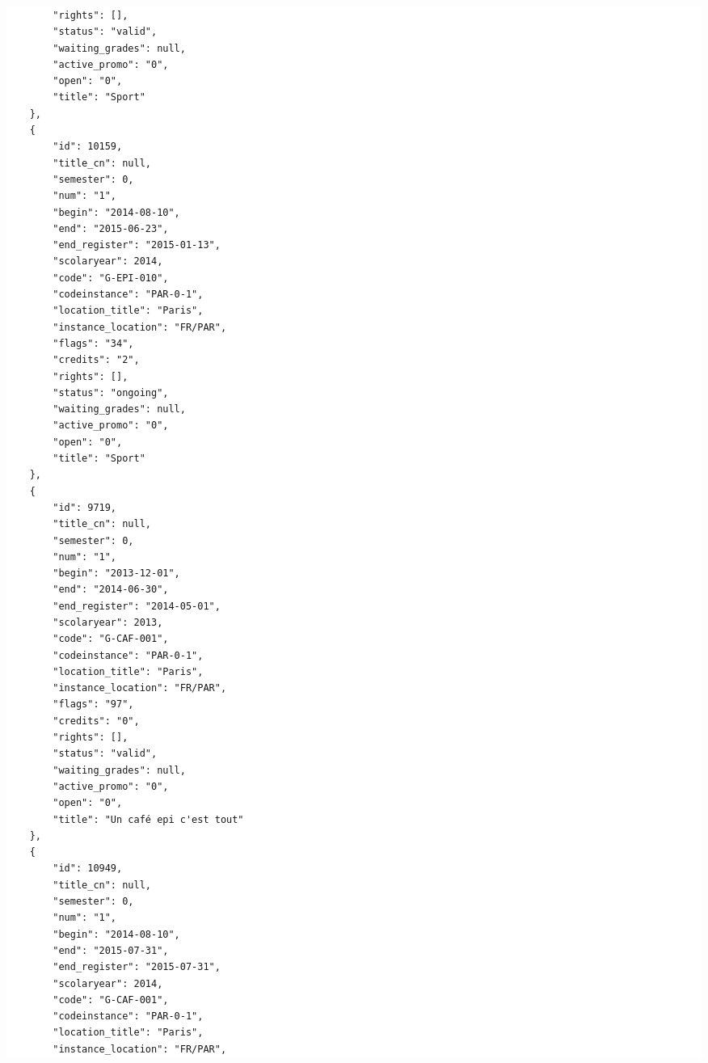             "rights": [],
            "status": "valid",
            "waiting_grades": null,
            "active_promo": "0",
            "open": "0",
            "title": "Sport"
        },
        {
            "id": 10159,
            "title_cn": null,
            "semester": 0,
            "num": "1",
            "begin": "2014-08-10",
            "end": "2015-06-23",
            "end_register": "2015-01-13",
            "scolaryear": 2014,
            "code": "G-EPI-010",
            "codeinstance": "PAR-0-1",
            "location_title": "Paris",
            "instance_location": "FR/PAR",
            "flags": "34",
            "credits": "2",
            "rights": [],
            "status": "ongoing",
            "waiting_grades": null,
            "active_promo": "0",
            "open": "0",
            "title": "Sport"
        },
        {
            "id": 9719,
            "title_cn": null,
            "semester": 0,
            "num": "1",
            "begin": "2013-12-01",
            "end": "2014-06-30",
            "end_register": "2014-05-01",
            "scolaryear": 2013,
            "code": "G-CAF-001",
            "codeinstance": "PAR-0-1",
            "location_title": "Paris",
            "instance_location": "FR/PAR",
            "flags": "97",
            "credits": "0",
            "rights": [],
            "status": "valid",
            "waiting_grades": null,
            "active_promo": "0",
            "open": "0",
            "title": "Un café epi c'est tout"
        },
        {
            "id": 10949,
            "title_cn": null,
            "semester": 0,
            "num": "1",
            "begin": "2014-08-10",
            "end": "2015-07-31",
            "end_register": "2015-07-31",
            "scolaryear": 2014,
            "code": "G-CAF-001",
            "codeinstance": "PAR-0-1",
            "location_title": "Paris",
            "instance_location": "FR/PAR",
